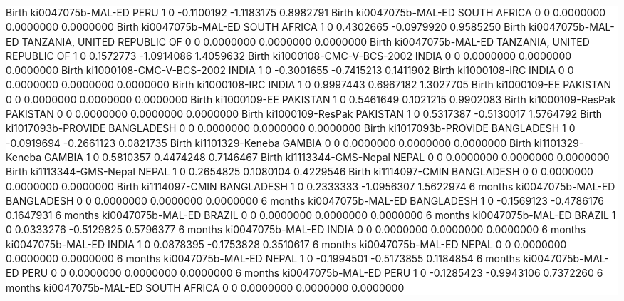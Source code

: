 Birth       ki0047075b-MAL-ED          PERU                           1                    0                 -0.1100192   -1.1183175    0.8982791
Birth       ki0047075b-MAL-ED          SOUTH AFRICA                   0                    0                  0.0000000    0.0000000    0.0000000
Birth       ki0047075b-MAL-ED          SOUTH AFRICA                   1                    0                  0.4302665   -0.0979920    0.9585250
Birth       ki0047075b-MAL-ED          TANZANIA, UNITED REPUBLIC OF   0                    0                  0.0000000    0.0000000    0.0000000
Birth       ki0047075b-MAL-ED          TANZANIA, UNITED REPUBLIC OF   1                    0                  0.1572773   -1.0914086    1.4059632
Birth       ki1000108-CMC-V-BCS-2002   INDIA                          0                    0                  0.0000000    0.0000000    0.0000000
Birth       ki1000108-CMC-V-BCS-2002   INDIA                          1                    0                 -0.3001655   -0.7415213    0.1411902
Birth       ki1000108-IRC              INDIA                          0                    0                  0.0000000    0.0000000    0.0000000
Birth       ki1000108-IRC              INDIA                          1                    0                  0.9997443    0.6967182    1.3027705
Birth       ki1000109-EE               PAKISTAN                       0                    0                  0.0000000    0.0000000    0.0000000
Birth       ki1000109-EE               PAKISTAN                       1                    0                  0.5461649    0.1021215    0.9902083
Birth       ki1000109-ResPak           PAKISTAN                       0                    0                  0.0000000    0.0000000    0.0000000
Birth       ki1000109-ResPak           PAKISTAN                       1                    0                  0.5317387   -0.5130017    1.5764792
Birth       ki1017093b-PROVIDE         BANGLADESH                     0                    0                  0.0000000    0.0000000    0.0000000
Birth       ki1017093b-PROVIDE         BANGLADESH                     1                    0                 -0.0919694   -0.2661123    0.0821735
Birth       ki1101329-Keneba           GAMBIA                         0                    0                  0.0000000    0.0000000    0.0000000
Birth       ki1101329-Keneba           GAMBIA                         1                    0                  0.5810357    0.4474248    0.7146467
Birth       ki1113344-GMS-Nepal        NEPAL                          0                    0                  0.0000000    0.0000000    0.0000000
Birth       ki1113344-GMS-Nepal        NEPAL                          1                    0                  0.2654825    0.1080104    0.4229546
Birth       ki1114097-CMIN             BANGLADESH                     0                    0                  0.0000000    0.0000000    0.0000000
Birth       ki1114097-CMIN             BANGLADESH                     1                    0                  0.2333333   -1.0956307    1.5622974
6 months    ki0047075b-MAL-ED          BANGLADESH                     0                    0                  0.0000000    0.0000000    0.0000000
6 months    ki0047075b-MAL-ED          BANGLADESH                     1                    0                 -0.1569123   -0.4786176    0.1647931
6 months    ki0047075b-MAL-ED          BRAZIL                         0                    0                  0.0000000    0.0000000    0.0000000
6 months    ki0047075b-MAL-ED          BRAZIL                         1                    0                  0.0333276   -0.5129825    0.5796377
6 months    ki0047075b-MAL-ED          INDIA                          0                    0                  0.0000000    0.0000000    0.0000000
6 months    ki0047075b-MAL-ED          INDIA                          1                    0                  0.0878395   -0.1753828    0.3510617
6 months    ki0047075b-MAL-ED          NEPAL                          0                    0                  0.0000000    0.0000000    0.0000000
6 months    ki0047075b-MAL-ED          NEPAL                          1                    0                 -0.1994501   -0.5173855    0.1184854
6 months    ki0047075b-MAL-ED          PERU                           0                    0                  0.0000000    0.0000000    0.0000000
6 months    ki0047075b-MAL-ED          PERU                           1                    0                 -0.1285423   -0.9943106    0.7372260
6 months    ki0047075b-MAL-ED          SOUTH AFRICA                   0                    0                  0.0000000    0.0000000    0.0000000